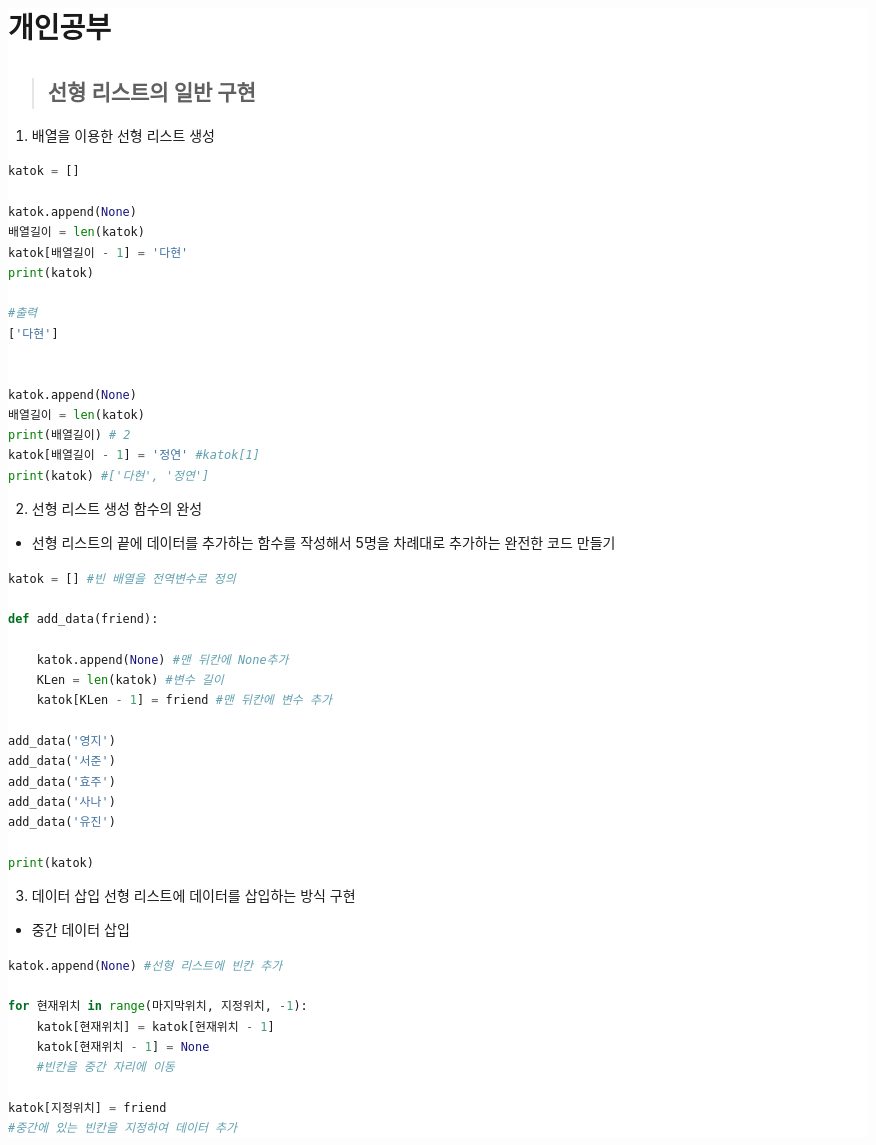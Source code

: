 # 개인공부

> ## 선형 리스트의 일반 구현

1. 배열을 이용한 선형 리스트 생성    
```python
katok = []

katok.append(None)
배열길이 = len(katok)
katok[배열길이 - 1] = '다현'
print(katok)

#출력
['다현']


katok.append(None)
배열길이 = len(katok)
print(배열길이) # 2
katok[배열길이 - 1] = '정연' #katok[1]
print(katok) #['다현', '정연']
```
2. 선형 리스트 생성 함수의 완성  
- 선형 리스트의 끝에 데이터를 추가하는 함수를 작성해서 5명을 차례대로 추가하는 완전한 코드 만들기
```python
katok = [] #빈 배열을 전역변수로 정의

def add_data(friend):

    katok.append(None) #맨 뒤칸에 None추가
    KLen = len(katok) #변수 길이
    katok[KLen - 1] = friend #맨 뒤칸에 변수 추가

add_data('영지')
add_data('서준')
add_data('효주')
add_data('사나')
add_data('유진')

print(katok)
```
3. 데이터 삽입
선형 리스트에 데이터를 삽입하는 방식 구현
- 중간 데이터 삽입
```python
katok.append(None) #선형 리스트에 빈칸 추가

for 현재위치 in range(마지막위치, 지정위치, -1):
    katok[현재위치] = katok[현재위치 - 1]
    katok[현재위치 - 1] = None
    #빈칸을 중간 자리에 이동

katok[지정위치] = friend
#중간에 있는 빈칸을 지정하여 데이터 추가
```
